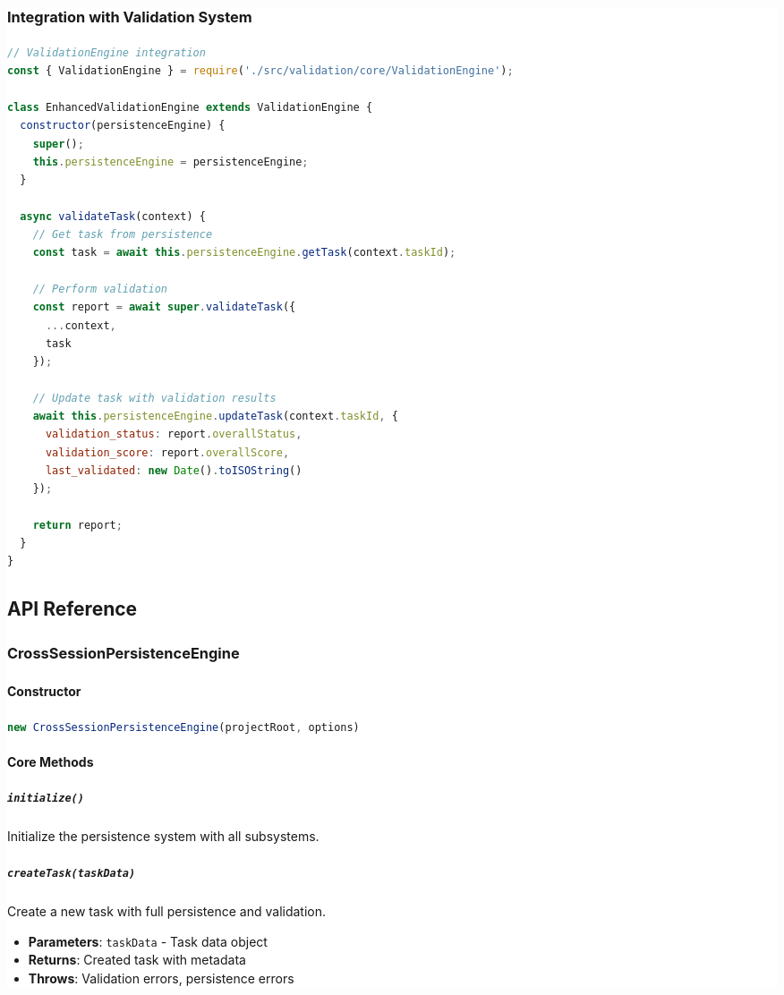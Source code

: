 ### Integration with Validation System

```javascript
// ValidationEngine integration
const { ValidationEngine } = require('./src/validation/core/ValidationEngine');

class EnhancedValidationEngine extends ValidationEngine {
  constructor(persistenceEngine) {
    super();
    this.persistenceEngine = persistenceEngine;
  }

  async validateTask(context) {
    // Get task from persistence
    const task = await this.persistenceEngine.getTask(context.taskId);

    // Perform validation
    const report = await super.validateTask({
      ...context,
      task
    });

    // Update task with validation results
    await this.persistenceEngine.updateTask(context.taskId, {
      validation_status: report.overallStatus,
      validation_score: report.overallScore,
      last_validated: new Date().toISOString()
    });

    return report;
  }
}
```

## API Reference

### CrossSessionPersistenceEngine

#### Constructor
```javascript
new CrossSessionPersistenceEngine(projectRoot, options)
```

#### Core Methods

##### `initialize()`
Initialize the persistence system with all subsystems.

##### `createTask(taskData)`
Create a new task with full persistence and validation.
- **Parameters**: `taskData` - Task data object
- **Returns**: Created task with metadata
- **Throws**: Validation errors, persistence errors
